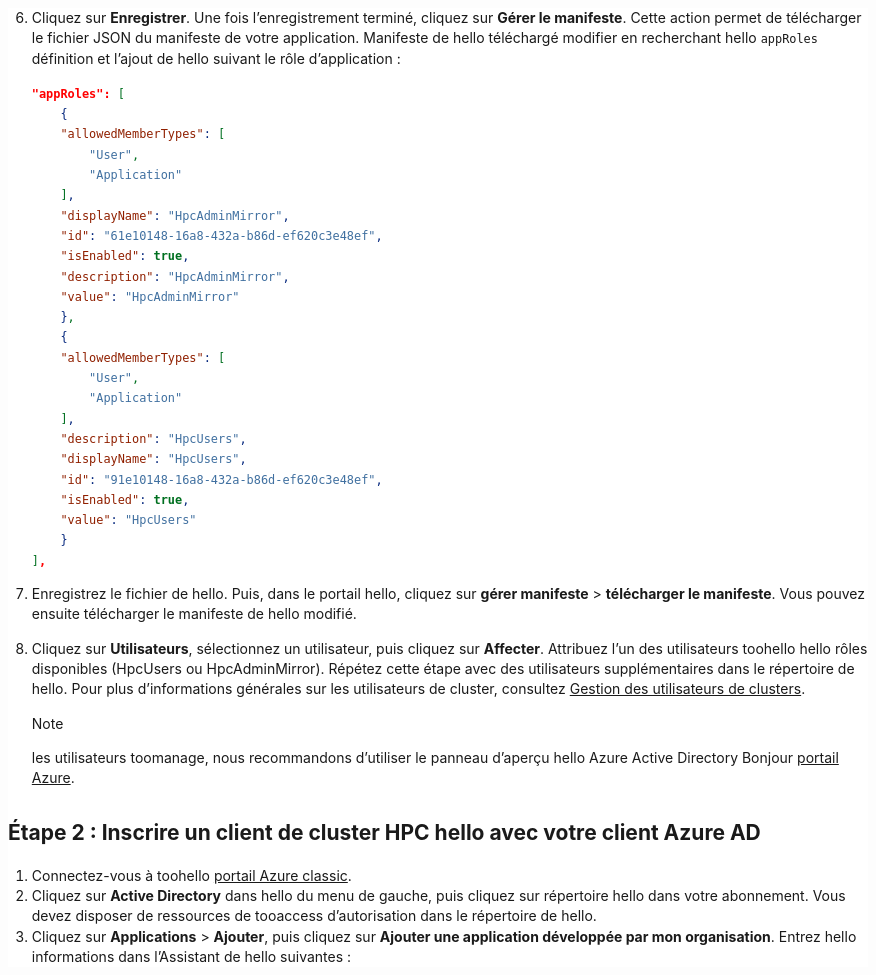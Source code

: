 6. Cliquez sur **Enregistrer**. Une fois l’enregistrement terminé, cliquez sur **Gérer le manifeste**. Cette action permet de télécharger le fichier JSON du manifeste de votre application. Manifeste de hello téléchargé modifier en recherchant hello `appRoles` définition et l’ajout de hello suivant le rôle d’application :
    ```json
    "appRoles": [
        {
        "allowedMemberTypes": [
            "User",
            "Application"
        ],
        "displayName": "HpcAdminMirror",
        "id": "61e10148-16a8-432a-b86d-ef620c3e48ef",
        "isEnabled": true,
        "description": "HpcAdminMirror",
        "value": "HpcAdminMirror"
        },
        {
        "allowedMemberTypes": [
            "User",
            "Application"
        ],
        "description": "HpcUsers",
        "displayName": "HpcUsers",
        "id": "91e10148-16a8-432a-b86d-ef620c3e48ef",
        "isEnabled": true,
        "value": "HpcUsers"
        }
    ],
    ```
7. Enregistrez le fichier de hello. Puis, dans le portail hello, cliquez sur **gérer manifeste** > **télécharger le manifeste**. Vous pouvez ensuite télécharger le manifeste de hello modifié.
8. Cliquez sur **Utilisateurs**, sélectionnez un utilisateur, puis cliquez sur **Affecter**. Attribuez l’un des utilisateurs toohello hello rôles disponibles (HpcUsers ou HpcAdminMirror). Répétez cette étape avec des utilisateurs supplémentaires dans le répertoire de hello. Pour plus d’informations générales sur les utilisateurs de cluster, consultez [Gestion des utilisateurs de clusters](https://technet.microsoft.com/library/ff919335(v=ws.11).aspx).

   > [!NOTE] 
   > les utilisateurs toomanage, nous recommandons d’utiliser le panneau d’aperçu hello Azure Active Directory Bonjour [portail Azure](https://portal.azure.com).
   >


## <a name="step-2-register-hello-hpc-cluster-client-with-your-azure-ad-tenant"></a>Étape 2 : Inscrire un client de cluster HPC hello avec votre client Azure AD

1. Connectez-vous à toohello [portail Azure classic](https://manage.windowsazure.com).
2. Cliquez sur **Active Directory** dans hello du menu de gauche, puis cliquez sur répertoire hello dans votre abonnement. Vous devez disposer de ressources de tooaccess d’autorisation dans le répertoire de hello.
3. Cliquez sur **Applications** > **Ajouter**, puis cliquez sur **Ajouter une application développée par mon organisation**. Entrez hello informations dans l’Assistant de hello suivantes :
